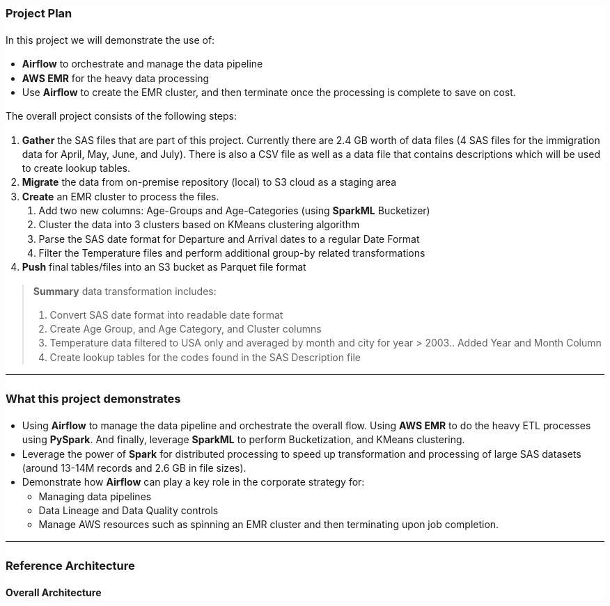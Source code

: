 
### Project Plan

In this project we will demonstrate the use of:

* **Airflow** to orchestrate and manage the data pipeline
* **AWS EMR** for the heavy data processing 
* Use **Airflow** to create the EMR cluster, and then terminate once the processing is complete to save on cost.

The overall project consists of the following steps:

1. **Gather** the SAS files that are part of this project. Currently there are 2.4 GB worth of data files (4 SAS files for the immigration data for April, May, June, and July). There is also a CSV file as well as a data file that contains descriptions which will be used to create lookup tables.
2. **Migrate** the data from on-premise repository (local) to S3 cloud as a staging area
3. **Create** an EMR cluster to process the files. 
   1. Add two new columns: Age-Groups and Age-Categories (using **SparkML** Bucketizer)
   2. Cluster the data into 3 clusters based on KMeans clustering algorithm 
   3. Parse the SAS date format for Departure and Arrival dates to a regular Date Format
   4. Filter the Temperature files and perform additional group-by related transformations 
4. **Push** final tables/files into an S3 bucket as Parquet file format

> **Summary** data transformation includes:
>
> 1. Convert SAS date format into readable date format
> 2. Create Age Group, and Age Category, and Cluster columns 
> 3. Temperature data filtered to USA only and averaged by month and city for year > 2003.. Added Year and Month Column
> 4. Create lookup tables for the codes found in the SAS Description file 

---

### What this project demonstrates

* Using **Airflow** to manage the data pipeline and orchestrate the overall flow. Using **AWS EMR** to do the heavy ETL processes using **PySpark**. And finally, leverage **SparkML** to perform Bucketization, and KMeans clustering. 
* Leverage the power of **Spark** for distributed processing to speed up transformation and processing of large SAS datasets (around 13-14M records and 2.6 GB in file sizes). 
* Demonstrate how **Airflow** can play a key role in the corporate strategy for:
  * Managing data pipelines
  * Data Lineage and Data Quality controls
  * Manage AWS resources such as spinning an EMR cluster and then terminating upon job completion. 

---

### Reference Architecture 

**Overall Architecture** 

